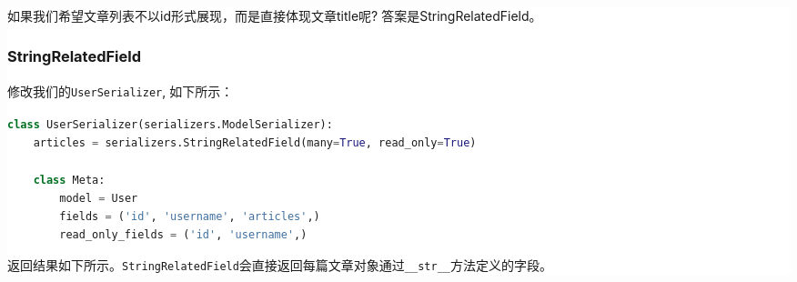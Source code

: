 如果我们希望文章列表不以id形式展现，而是直接体现文章title呢? 答案是StringRelatedField。

### StringRelatedField

修改我们的`UserSerializer`, 如下所示：

```python
class UserSerializer(serializers.ModelSerializer):
    articles = serializers.StringRelatedField(many=True, read_only=True)

    class Meta:
        model = User
        fields = ('id', 'username', 'articles',)
        read_only_fields = ('id', 'username',)

```

返回结果如下所示。`StringRelatedField`会直接返回每篇文章对象通过`__str__`方法定义的字段。
